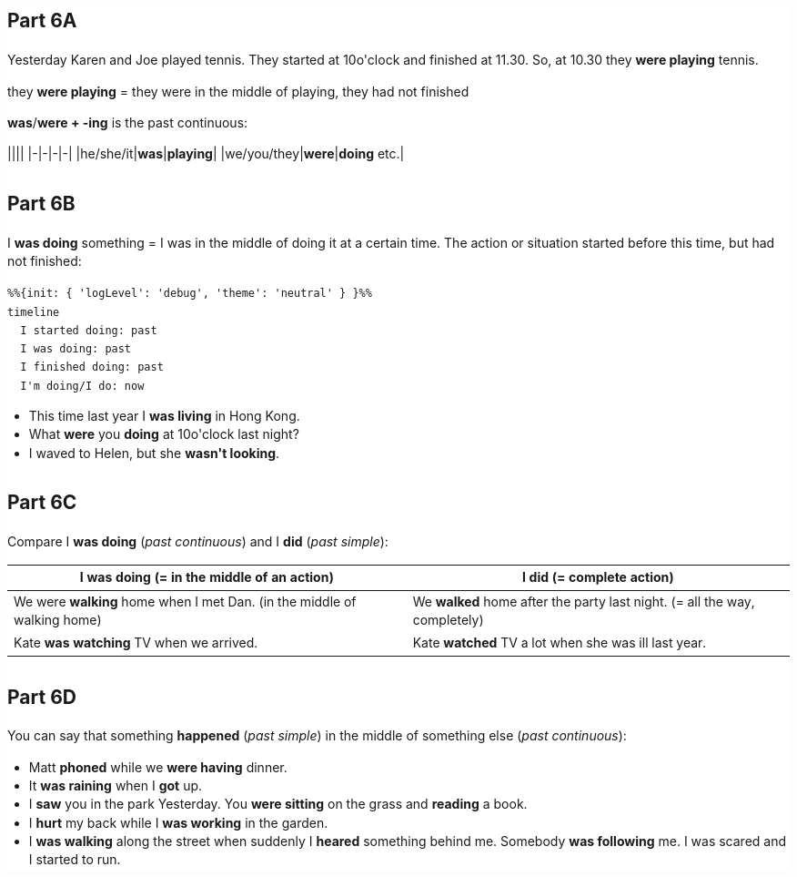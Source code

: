 ## Part 6A

Yesterday Karen and Joe played tennis. They started at 10o'clock and finished at 11.30. So, at 10.30 they **were playing** tennis.

they **were playing** = they were in the middle of playing, they had not finished

**was**/**were + -ing** is the past continuous:

||||
|-|-|-|-|
|he/she/it|**was**|**playing**|
|we/you/they|**were**|**doing** etc.|

## Part 6B

I **was doing** something = I was in the middle of doing it at a certain time. The action or situation started before this time, but had not finished:

```mermaid
%%{init: { 'logLevel': 'debug', 'theme': 'neutral' } }%%
timeline
  I started doing: past
  I was doing: past
  I finished doing: past
  I'm doing/I do: now
```

- This time last year I **was living** in Hong Kong.
- What **were** you **doing** at 10o'clock last night?
- I waved to Helen, but she **wasn't looking**.

## Part 6C

Compare I **was doing** (*past continuous*) and I **did** (*past simple*):

|I **was doing** (= in the middle of an action)|I **did** (= complete action)|
|-|-|
|We were **walking** home when I met Dan. (in the middle of walking home)|We **walked** home after the party last night. (= all the way, completely)|
|Kate **was watching** TV when we arrived.|Kate **watched** TV a lot when she was ill last year.|

## Part 6D

You can say that something **happened** (*past simple*) in the middle of something else (*past continuous*):
- Matt **phoned** while we **were having** dinner.
- It **was raining** when I **got** up.
- I **saw** you in the park Yesterday. You **were sitting** on the grass and **reading** a book.
- I **hurt** my back while I **was working** in the garden.
- I **was walking** along the street when suddenly I **heared** something behind me. Somebody **was following** me. I was scared and I started to run.

